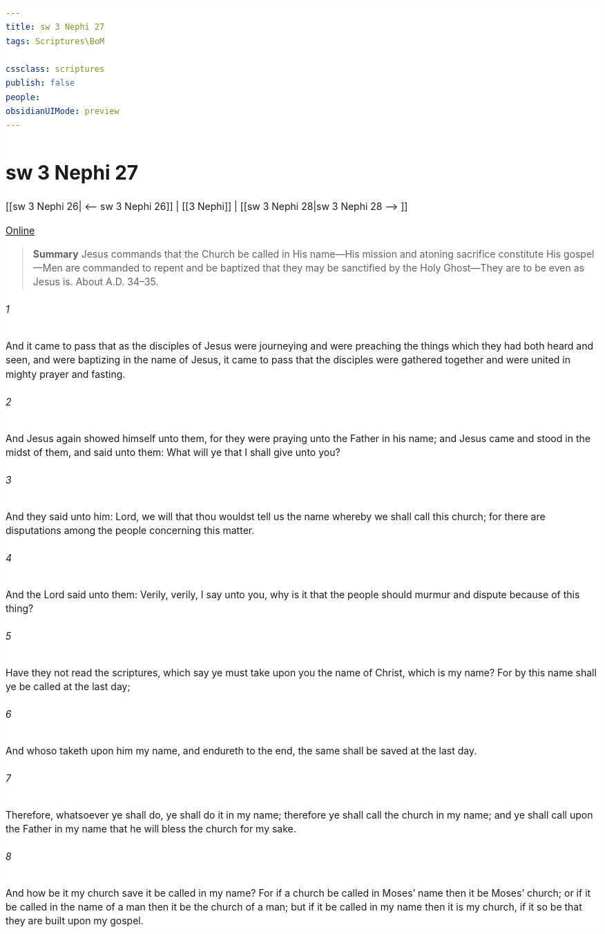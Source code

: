 ```yaml
---
title: sw 3 Nephi 27
tags: Scriptures\BoM

cssclass: scriptures
publish: false
people:
obsidianUIMode: preview
---
```


# sw 3 Nephi 27
[[sw 3 Nephi 26| <-- sw 3 Nephi 26]] | [[3 Nephi]] | [[sw 3 Nephi 28|sw 3 Nephi 28 --> ]]

[Online](https://churchofjesuschrist.org/study/scriptures/bofm/3-ne/27?lang=eng)

> __Summary__
Jesus commands that the Church be called in His name—His mission and atoning sacrifice constitute His gospel—Men are commanded to repent and be baptized that they may be sanctified by the Holy Ghost—They are to be even as Jesus is. About A.D. 34–35.

###### 1 
And it came to pass that as the disciples of Jesus were journeying and were preaching the things which they had both heard and seen, and were baptizing in the name of Jesus, it came to pass that the disciples were gathered together and were united in mighty prayer and fasting.

###### 2 
And Jesus again showed himself unto them, for they were praying unto the Father in his name; and Jesus came and stood in the midst of them, and said unto them: What will ye that I shall give unto you?

###### 3 
And they said unto him: Lord, we will that thou wouldst tell us the name whereby we shall call this church; for there are disputations among the people concerning this matter.

###### 4 
And the Lord said unto them: Verily, verily, I say unto you, why is it that the people should murmur and dispute because of this thing?

###### 5 
Have they not read the scriptures, which say ye must take upon you the name of Christ, which is my name? For by this name shall ye be called at the last day;

###### 6 
And whoso taketh upon him my name, and endureth to the end, the same shall be saved at the last day.

###### 7 
Therefore, whatsoever ye shall do, ye shall do it in my name; therefore ye shall call the church in my name; and ye shall call upon the Father in my name that he will bless the church for my sake.

###### 8 
And how be it my church save it be called in my name? For if a church be called in Moses’ name then it be Moses’ church; or if it be called in the name of a man then it be the church of a man; but if it be called in my name then it is my church, if it so be that they are built upon my gospel.
